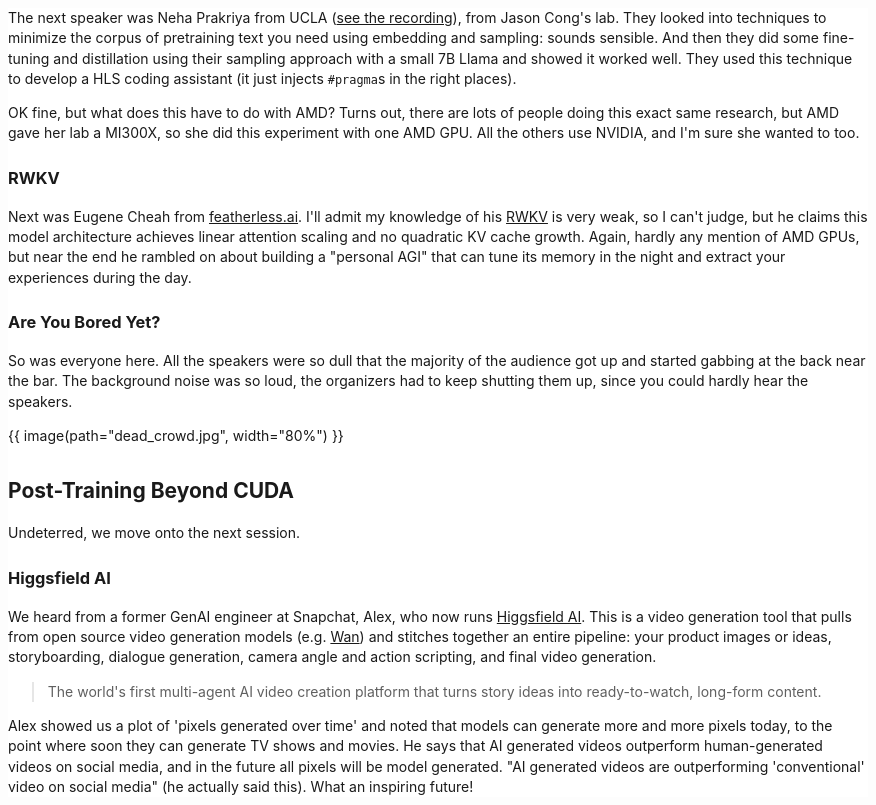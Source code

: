 The next speaker was Neha Prakriya from UCLA ([see the recording](https://tensorwave.com/blog/data-efficient-training-on-amd-gpus)), from Jason Cong's lab.
They looked into techniques to minimize the corpus of pretraining text you need using embedding and sampling: sounds sensible.
And then they did some fine-tuning and distillation using their sampling approach with a small 7B Llama and showed it worked well.
They used this technique to develop a HLS coding assistant (it just injects `#pragma`s in the right places).

OK fine, but what does this have to do with AMD?
Turns out, there are lots of people doing this exact same research, but AMD gave her lab a MI300X, so she did this experiment with one AMD GPU.
All the others use NVIDIA, and I'm sure she wanted to too.


### RWKV

Next was Eugene Cheah from [featherless.ai](https://featherless.ai/).
I'll admit my knowledge of his [RWKV](https://www.rwkv.com/) is very weak, so I can't judge, but he claims this model architecture achieves linear attention scaling and no quadratic KV cache growth.
Again, hardly any mention of AMD GPUs, but near the end he rambled on about building a "personal AGI" that can tune its memory in the night and extract your experiences during the day.



### Are You Bored Yet?

So was everyone here.
All the speakers were so dull that the majority of the audience got up and started gabbing at the back near the bar.
The background noise was so loud, the organizers had to keep shutting them up, since you could hardly hear the speakers.

{{ image(path="dead_crowd.jpg", width="80%") }}

## Post-Training Beyond CUDA

Undeterred, we move onto the next session.

### Higgsfield AI

We heard from a former GenAI engineer at Snapchat, Alex, who now runs [Higgsfield AI](https://higgsfield.ai/).
This is a video generation tool that pulls from open source video generation models (e.g. [Wan](https://www.wan-ai.org/)) and stitches together an entire pipeline: your product images or ideas, storyboarding, dialogue generation, camera angle and action scripting, and final video generation.

> The world's first multi-agent AI video creation platform that turns story ideas into ready-to-watch, long-form content.

Alex showed us a plot of 'pixels generated over time' and noted that models can generate more and more pixels today, to the point where soon they can generate TV shows and movies.
He says that AI generated videos outperform human-generated videos on social media, and in the future all pixels will be model generated.
"AI generated videos are outperforming 'conventional' video on social media" (he actually said this).
What an inspiring future!
